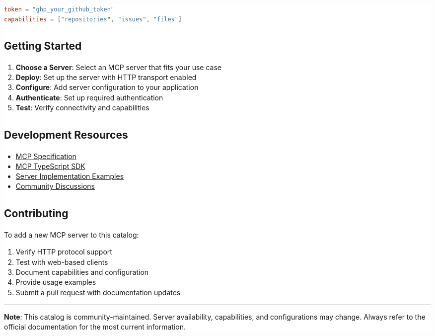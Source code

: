 ```toml
token = "ghp_your_github_token"
capabilities = ["repositories", "issues", "files"]
```

## Getting Started

1. **Choose a Server**: Select an MCP server that fits your use case
2. **Deploy**: Set up the server with HTTP transport enabled
3. **Configure**: Add server configuration to your application
4. **Authenticate**: Set up required authentication
5. **Test**: Verify connectivity and capabilities

## Development Resources

- [MCP Specification](https://spec.modelcontextprotocol.io/)
- [MCP TypeScript SDK](https://github.com/modelcontextprotocol/typescript-sdk)
- [Server Implementation Examples](https://github.com/modelcontextprotocol/servers)
- [Community Discussions](https://github.com/modelcontextprotocol/servers/discussions)

## Contributing

To add a new MCP server to this catalog:

1. Verify HTTP protocol support
2. Test with web-based clients
3. Document capabilities and configuration
4. Provide usage examples
5. Submit a pull request with documentation updates

---

**Note**: This catalog is community-maintained. Server availability, capabilities, and configurations may change. Always refer to the official documentation for the most current information.